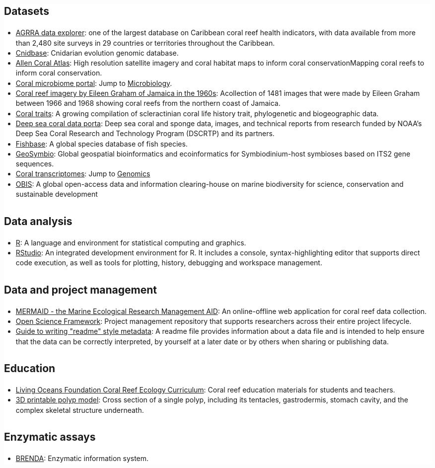 ## Datasets
- [AGRRA data explorer](http://www.agrra.org/data-explorer/): one of the largest database on Caribbean coral reef health indicators, with data available from more than 2,480 site surveys in 29 countries or territories throughout the Caribbean.
- [Cnidbase](http://cnidbase.com/blast/): Cnidarian evolution genomic database.
- [Allen Coral Atlas](http://allencoralatlas.org/atlas): High resolution satellite imagery and coral habitat maps to inform coral conservationMapping coral reefs to inform coral conservation.
- [Coral microbiome portal](#microbiology): Jump to [Microbiology](#microbiology).
- [Coral reef imagery by Eileen Graham of Jamaica in the 1960s](http://data.nhm.ac.uk/dataset/0ad5b54d-4c0d-4b14-94b1-35c218c5996f): Acollection of 1481 images that were made by Eileen Graham between 1966 and 1968 showing coral reefs from the northern coast of Jamaica.
- [Coral traits](https://coraltraits.org/): A growing compilation of scleractinian coral life history trait, phylogenetic and biogeographic data.
- [Deep sea coral data porta](https://deepseacoraldata.noaa.gov/): Deep sea coral and sponge data, images, and technical reports from research funded by NOAA’s Deep Sea Coral Research and Technology Program (DSCRTP) and its partners.
- [Fishbase](http://www.fishbase.org/search.php): A global species database of fish species.
- [GeoSymbio](https://sites.google.com/site/geosymbio/): Global geospatial bioinformatics and ecoinformatics for Symbiodinium-host symbioses based on ITS2 gene sequences.
- [Coral transcriptomes](#genomics): Jump to [Genomics](#genomics)
- [OBIS](http://www.iobis.org/): A global open-access data and information clearing-house on marine biodiversity for science, conservation and sustainable development


## Data analysis
- [R](https://www.r-project.org/): A language and environment for statistical computing and graphics.
- [RStudio](https://www.rstudio.com/): An integrated development environment for R. It includes a console, syntax-highlighting editor that supports direct code execution, as well as tools for plotting, history, debugging and workspace management.

## Data and project management
- [MERMAID - the Marine Ecological Research Management AID](https://datamermaid.org/): An online-offline web application for coral reef data collection.
- [Open Science Framework](https://osf.io/): Project management repository that supports researchers across their entire project lifecycle.
- [Guide to writing "readme" style metadata](https://data.research.cornell.edu/content/readme): A readme file provides information about a data file and is intended to help ensure that the data can be correctly interpreted, by yourself at a later date or by others when sharing or publishing data. 

## Education
- [Living Oceans Foundation Coral Reef Ecology Curriculum](https://www.livingoceansfoundation.org/education/portal/): Coral reef education materials for students and teachers.
- [3D printable polyp model](https://coralreef.noaa.gov/education/polypmodel.html): Cross section of a single polyp, including its tentacles, gastrodermis, stomach cavity, and the complex skeletal structure underneath.

## Enzymatic assays
- [BRENDA](https://www.brenda-enzymes.org/): Enzymatic information system.
